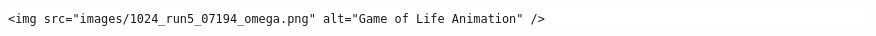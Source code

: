     <img src="images/1024_run5_07194_omega.png" alt="Game of Life Animation" />
</div>

<div style="text-align: center;">